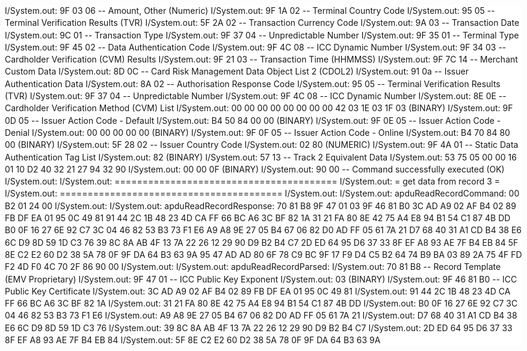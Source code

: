 I/System.out:                9F 03 06 -- Amount, Other (Numeric)
I/System.out:                9F 1A 02 -- Terminal Country Code
I/System.out:                95 05 -- Terminal Verification Results (TVR)
I/System.out:                5F 2A 02 -- Transaction Currency Code
I/System.out:                9A 03 -- Transaction Date
I/System.out:                9C 01 -- Transaction Type
I/System.out:                9F 37 04 -- Unpredictable Number
I/System.out:                9F 35 01 -- Terminal Type
I/System.out:                9F 45 02 -- Data Authentication Code
I/System.out:                9F 4C 08 -- ICC Dynamic Number
I/System.out:                9F 34 03 -- Cardholder Verification (CVM) Results
I/System.out:                9F 21 03 -- Transaction Time (HHMMSS)
I/System.out:                9F 7C 14 -- Merchant Custom Data
I/System.out:          8D 0C -- Card Risk Management Data Object List 2 (CDOL2)
I/System.out:                91 0a -- Issuer Authentication Data
I/System.out:                8A 02 -- Authorisation Response Code
I/System.out:                95 05 -- Terminal Verification Results (TVR)
I/System.out:                9F 37 04 -- Unpredictable Number
I/System.out:                9F 4C 08 -- ICC Dynamic Number
I/System.out:          8E 0E -- Cardholder Verification Method (CVM) List
I/System.out:                00 00 00 00 00 00 00 00 42 03 1E 03 1F 03 (BINARY)
I/System.out:          9F 0D 05 -- Issuer Action Code - Default
I/System.out:                   B4 50 84 00 00 (BINARY)
I/System.out:          9F 0E 05 -- Issuer Action Code - Denial
I/System.out:                   00 00 00 00 00 (BINARY)
I/System.out:          9F 0F 05 -- Issuer Action Code - Online
I/System.out:                   B4 70 84 80 00 (BINARY)
I/System.out:          5F 28 02 -- Issuer Country Code
I/System.out:                   02 80 (NUMERIC)
I/System.out:          9F 4A 01 -- Static Data Authentication Tag List
I/System.out:                   82 (BINARY)
I/System.out:          57 13 -- Track 2 Equivalent Data
I/System.out:                53 75 05 00 00 16 01 10 D2 40 32 21 27 94 32 90
I/System.out:                00 00 0F (BINARY)
I/System.out: 90 00 -- Command successfully executed (OK)
I/System.out:
I/System.out: ========================================
I/System.out: =        get data from record 3        =
I/System.out: ========================================
I/System.out:
I/System.out: apduReadRecordCommand:  00 B2 01 24 00
I/System.out:
I/System.out: apduReadRecordResponse: 70 81 B8 9F 47 01 03 9F 46 81 B0 3C AD A9 02 AF B4 02 89 FB DF EA 01 95 0C 49 81 91 44 2C 1B 48 23 4D CA FF 66 BC A6 3C BF 82 1A 31 21 FA 80 8E 42 75 A4 E8 94 B1 54 C1 87 4B DD B0 0F 16 27 6E 92 C7 3C 04 46 82 53 B3 73 F1 E6 A9 A8 9E 27 05 B4 67 06 82 D0 AD FF 05 61 7A 21 D7 68 40 31 A1 CD B4 38 E6 6C D9 8D 59 1D C3 76 39 8C 8A AB 4F 13 7A 22 26 12 29 90 D9 B2 B4 C7 2D ED 64 95 D6 37 33 8F EF A8 93 AE 7F B4 EB 84 5F 8E C2 E2 60 D2 38 5A 78 0F 9F DA 64 B3 63 9A 95 47 AD AD 80 6F 78 C9 BC 9F 17 F9 D4 C5 B2 64 74 B9 BA 03 89 2A 75 4F FD F2 4D F0 4C 70 2F 86 90 00
I/System.out:
I/System.out: apduReadRecordParsed:
I/System.out: 70 81 B8 -- Record Template (EMV Proprietary)
I/System.out:          9F 47 01 -- ICC Public Key Exponent
I/System.out:                   03 (BINARY)
I/System.out:          9F 46 81 B0 -- ICC Public Key Certificate
I/System.out:                      3C AD A9 02 AF B4 02 89 FB DF EA 01 95 0C 49 81
I/System.out:                      91 44 2C 1B 48 23 4D CA FF 66 BC A6 3C BF 82 1A
I/System.out:                      31 21 FA 80 8E 42 75 A4 E8 94 B1 54 C1 87 4B DD
I/System.out:                      B0 0F 16 27 6E 92 C7 3C 04 46 82 53 B3 73 F1 E6
I/System.out:                      A9 A8 9E 27 05 B4 67 06 82 D0 AD FF 05 61 7A 21
I/System.out:                      D7 68 40 31 A1 CD B4 38 E6 6C D9 8D 59 1D C3 76
I/System.out:                      39 8C 8A AB 4F 13 7A 22 26 12 29 90 D9 B2 B4 C7
I/System.out:                      2D ED 64 95 D6 37 33 8F EF A8 93 AE 7F B4 EB 84
I/System.out:                      5F 8E C2 E2 60 D2 38 5A 78 0F 9F DA 64 B3 63 9A